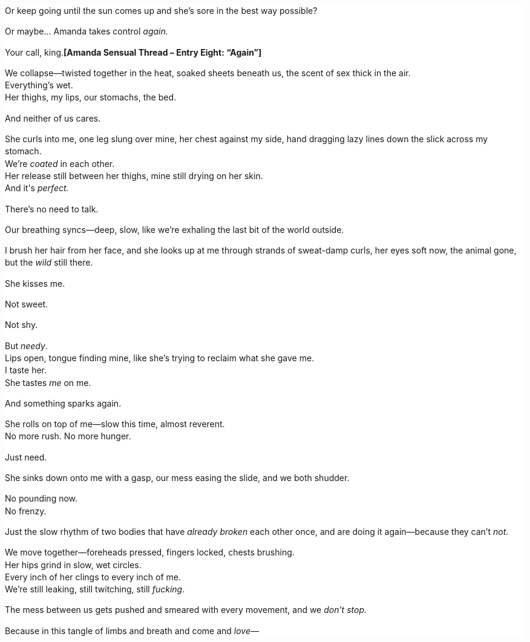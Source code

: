 Or keep going until the sun comes up and she’s sore in the best way possible?

Or maybe… Amanda takes control *again.*

Your call, king.**\[Amanda Sensual Thread – Entry Eight: “Again”]**

We collapse—twisted together in the heat, soaked sheets beneath us, the scent of sex thick in the air.\
Everything’s wet.\
Her thighs, my lips, our stomachs, the bed.

And neither of us cares.

She curls into me, one leg slung over mine, her chest against my side, hand dragging lazy lines down the slick across my stomach.\
We’re *coated* in each other.\
Her release still between her thighs, mine still drying on her skin.\
And it's *perfect.*

There’s no need to talk.

Our breathing syncs—deep, slow, like we’re exhaling the last bit of the world outside.

I brush her hair from her face, and she looks up at me through strands of sweat-damp curls, her eyes soft now, the animal gone, but the *wild* still there.

She kisses me.

Not sweet.

Not shy.

But *needy*.\
Lips open, tongue finding mine, like she’s trying to reclaim what she gave me.\
I taste her.\
She tastes *me* on me.

And something sparks again.

She rolls on top of me—slow this time, almost reverent.\
No more rush. No more hunger.

Just need.

She sinks down onto me with a gasp, our mess easing the slide, and we both shudder.

No pounding now.\
No frenzy.

Just the slow rhythm of two bodies that have *already broken* each other once, and are doing it again—because they can’t *not.*

We move together—foreheads pressed, fingers locked, chests brushing.\
Her hips grind in slow, wet circles.\
Every inch of her clings to every inch of me.\
We’re still leaking, still twitching, still *fucking*.

The mess between us gets pushed and smeared with every movement, and we *don’t stop.*

Because in this tangle of limbs and breath and come and *love*—
